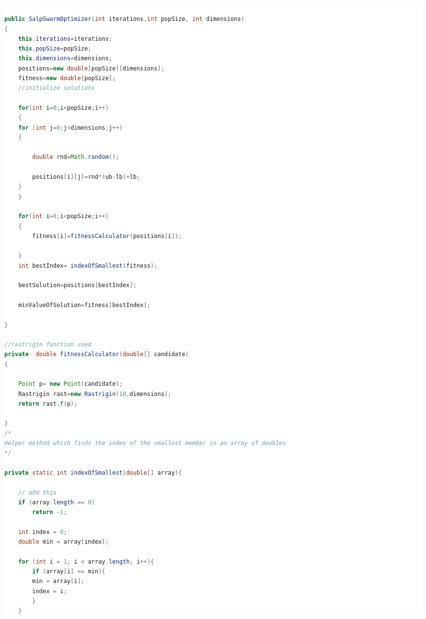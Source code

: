 ```java

public SalpSwarmOptimizer(int iterations,int popSize, int dimensions)
{
    this.iterations=iterations;
    this.popSize=popSize;
    this.dimensions=dimensions;
    positions=new double[popSize][dimensions];
    fitness=new double[popSize];
    //initialize solutions

    for(int i=0;i<popSize;i++)
    {
    for (int j=0;j<dimensions;j++)
    {

        double rnd=Math.random();

        positions[i][j]=rnd*(ub-lb)+lb;
    }
    }

    for(int i=0;i<popSize;i++)
    {
        fitness[i]=fitnessCalculator(positions[i]);

    }
    int bestIndex= indexOfSmallest(fitness);

    bestSolution=positions[bestIndex];

    minValueOfSolution=fitness[bestIndex];

}

//rastrigin function used
private  double fitnessCalculator(double[] candidate)
{

    Point p= new Point(candidate);
    Rastrigin rast=new Rastrigin(10,dimensions);
    return rast.f(p);

}
/*
Helper method which finds the index of the smallest member in an array of doubles
*/

private static int indexOfSmallest(double[] array){

    // add this
    if (array.length == 0)
        return -1;

    int index = 0;
    double min = array[index];

    for (int i = 1; i < array.length; i++){
        if (array[i] <= min){
        min = array[i];
        index = i;
        }
    }

```